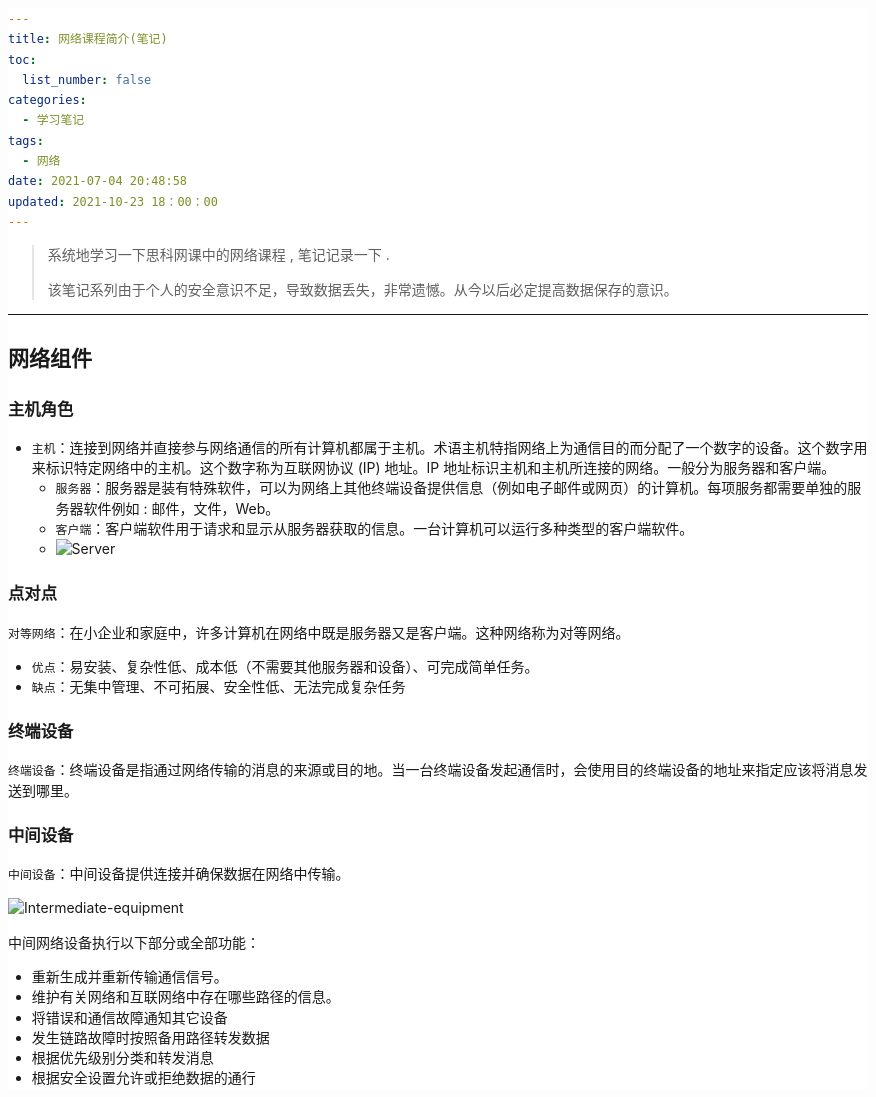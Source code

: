 ```yaml
---
title: 网络课程简介(笔记)
toc:
  list_number: false
categories:
  - 学习笔记
tags:
  - 网络
date: 2021-07-04 20:48:58
updated: 2021-10-23 18：00：00
---
```


> 系统地学习一下思科网课中的网络课程 , 笔记记录一下 . 
>
> 该笔记系列由于个人的安全意识不足，导致数据丢失，非常遗憾。从今以后必定提高数据保存的意识。



---

## 网络组件

### 主机角色

- `主机`：连接到网络并直接参与网络通信的所有计算机都属于主机。术语主机特指网络上为通信目的而分配了一个数字的设备。这个数字用来标识特定网络中的主机。这个数字称为互联网协议 (IP) 地址。IP 地址标识主机和主机所连接的网络。一般分为服务器和客户端。
  - `服务器`：服务器是装有特殊软件，可以为网络上其他终端设备提供信息（例如电子邮件或网页）的计算机。每项服务都需要单独的服务器软件例如 : 邮件，文件，Web。
  - `客户端`：客户端软件用于请求和显示从服务器获取的信息。一台计算机可以运行多种类型的客户端软件。
  - ![Server](https://img.inzamz.top/article/ITNNote/Server.png)

### 点对点

`对等网络`：在小企业和家庭中，许多计算机在网络中既是服务器又是客户端。这种网络称为对等网络。

- `优点`：易安装、复杂性低、成本低（不需要其他服务器和设备）、可完成简单任务。
- `缺点`：无集中管理、不可拓展、安全性低、无法完成复杂任务

### 终端设备

`终端设备`：终端设备是指通过网络传输的消息的来源或目的地。当一台终端设备发起通信时，会使用目的终端设备的地址来指定应该将消息发送到哪里。

### 中间设备

`中间设备`：中间设备提供连接并确保数据在网络中传输。

![Intermediate-equipment](https://img.inzamz.top/article/ITNNote/Intermediate-equipment.png)

中间网络设备执行以下部分或全部功能：

- 重新生成并重新传输通信信号。
- 维护有关网络和互联网络中存在哪些路径的信息。
- 将错误和通信故障通知其它设备
- 发生链路故障时按照备用路径转发数据
- 根据优先级别分类和转发消息
- 根据安全设置允许或拒绝数据的通行
